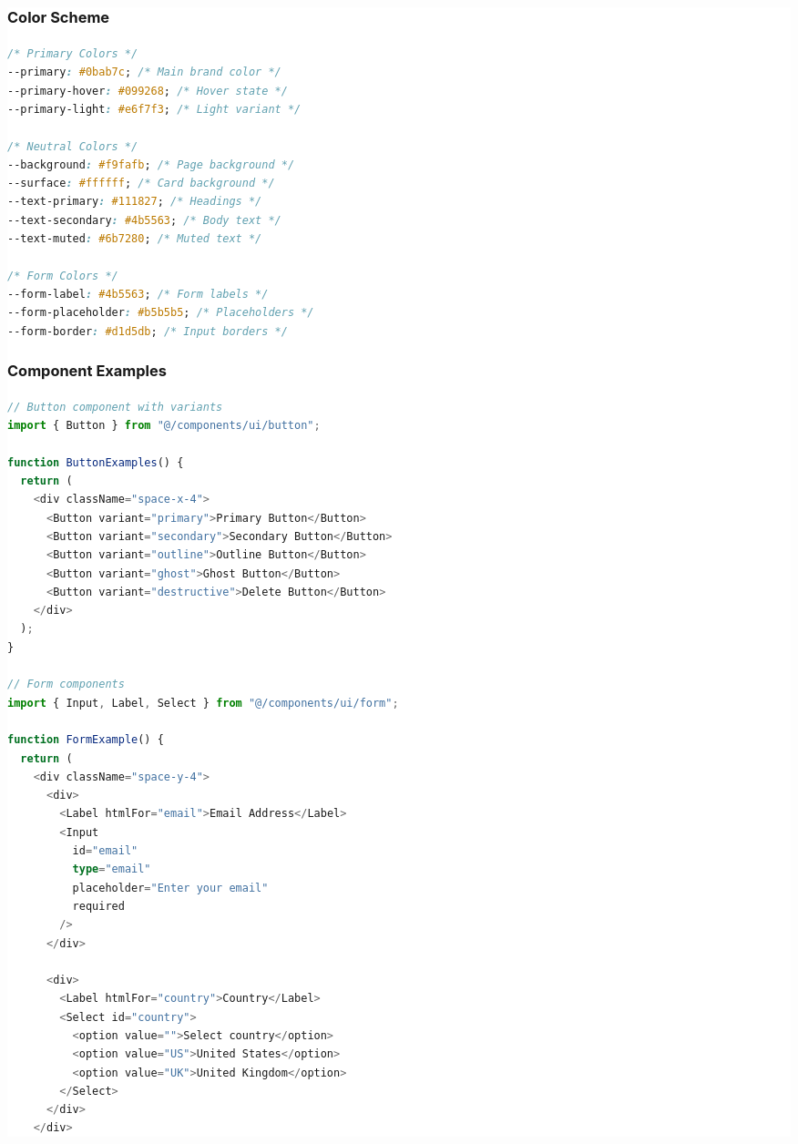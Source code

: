 ### Color Scheme

```css
/* Primary Colors */
--primary: #0bab7c; /* Main brand color */
--primary-hover: #099268; /* Hover state */
--primary-light: #e6f7f3; /* Light variant */

/* Neutral Colors */
--background: #f9fafb; /* Page background */
--surface: #ffffff; /* Card background */
--text-primary: #111827; /* Headings */
--text-secondary: #4b5563; /* Body text */
--text-muted: #6b7280; /* Muted text */

/* Form Colors */
--form-label: #4b5563; /* Form labels */
--form-placeholder: #b5b5b5; /* Placeholders */
--form-border: #d1d5db; /* Input borders */
```

### Component Examples

```typescript
// Button component with variants
import { Button } from "@/components/ui/button";

function ButtonExamples() {
  return (
    <div className="space-x-4">
      <Button variant="primary">Primary Button</Button>
      <Button variant="secondary">Secondary Button</Button>
      <Button variant="outline">Outline Button</Button>
      <Button variant="ghost">Ghost Button</Button>
      <Button variant="destructive">Delete Button</Button>
    </div>
  );
}

// Form components
import { Input, Label, Select } from "@/components/ui/form";

function FormExample() {
  return (
    <div className="space-y-4">
      <div>
        <Label htmlFor="email">Email Address</Label>
        <Input
          id="email"
          type="email"
          placeholder="Enter your email"
          required
        />
      </div>

      <div>
        <Label htmlFor="country">Country</Label>
        <Select id="country">
          <option value="">Select country</option>
          <option value="US">United States</option>
          <option value="UK">United Kingdom</option>
        </Select>
      </div>
    </div>
```